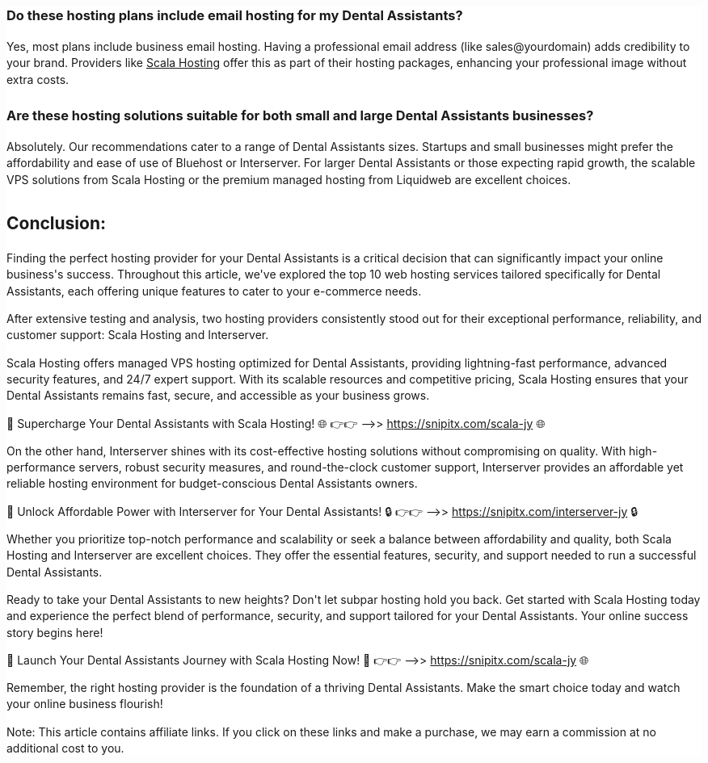 ### Do these hosting plans include email hosting for my Dental Assistants? 
Yes, most plans include business email hosting. Having a professional email address (like sales@yourdomain) adds credibility to your brand. Providers like [Scala Hosting](https://snipitx.com/scala-jy) offer this as part of their hosting packages, enhancing your professional image without extra costs.

### Are these hosting solutions suitable for both small and large Dental Assistants businesses? 
Absolutely. Our recommendations cater to a range of Dental Assistants sizes. Startups and small businesses might prefer the affordability and ease of use of Bluehost or Interserver. For larger Dental Assistants or those expecting rapid growth, the scalable VPS solutions from Scala Hosting or the premium managed hosting from Liquidweb are excellent choices.

## Conclusion:

Finding the perfect hosting provider for your Dental Assistants is a critical decision that can significantly impact your online business's success. Throughout this article, we've explored the top 10 web hosting services tailored specifically for Dental Assistants, each offering unique features to cater to your e-commerce needs.

After extensive testing and analysis, two hosting providers consistently stood out for their exceptional performance, reliability, and customer support: Scala Hosting and Interserver.

Scala Hosting offers managed VPS hosting optimized for Dental Assistants, providing lightning-fast performance, advanced security features, and 24/7 expert support. With its scalable resources and competitive pricing, Scala Hosting ensures that your Dental Assistants remains fast, secure, and accessible as your business grows.

🚀 Supercharge Your Dental Assistants with Scala Hosting! 🌐
👉👉 -->> https://snipitx.com/scala-jy 🌐

On the other hand, Interserver shines with its cost-effective hosting solutions without compromising on quality. With high-performance servers, robust security measures, and round-the-clock customer support, Interserver provides an affordable yet reliable hosting environment for budget-conscious Dental Assistants owners.

💸 Unlock Affordable Power with Interserver for Your Dental Assistants! 🔒
👉👉 -->> https://snipitx.com/interserver-jy 🔒

Whether you prioritize top-notch performance and scalability or seek a balance between affordability and quality, both Scala Hosting and Interserver are excellent choices. They offer the essential features, security, and support needed to run a successful Dental Assistants.

Ready to take your Dental Assistants to new heights? Don't let subpar hosting hold you back. Get started with Scala Hosting today and experience the perfect blend of performance, security, and support tailored for your Dental Assistants. Your online success story begins here!

🚀 Launch Your Dental Assistants Journey with Scala Hosting Now! 🌟
👉👉 -->> https://snipitx.com/scala-jy 🌐

Remember, the right hosting provider is the foundation of a thriving Dental Assistants. Make the smart choice today and watch your online business flourish!

Note: This article contains affiliate links. If you click on these links and make a purchase, we may earn a commission at no additional cost to you.